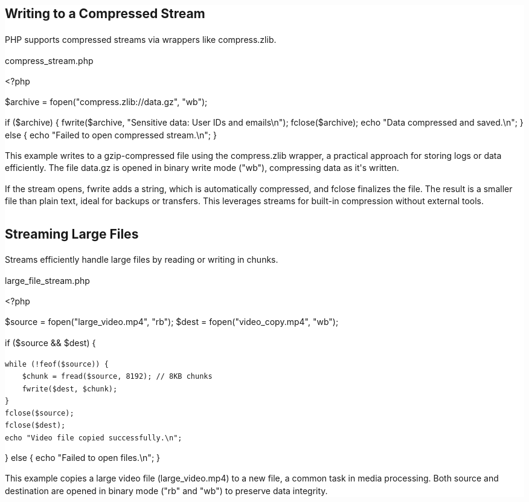 ## Writing to a Compressed Stream

PHP supports compressed streams via wrappers like compress.zlib.

compress_stream.php
  

&lt;?php

$archive = fopen("compress.zlib://data.gz", "wb");

if ($archive) {
    fwrite($archive, "Sensitive data: User IDs and emails\n");
    fclose($archive);
    echo "Data compressed and saved.\n";
} else {
    echo "Failed to open compressed stream.\n";
}

This example writes to a gzip-compressed file using the
compress.zlib wrapper, a practical approach for storing logs or
data efficiently. The file data.gz is opened in binary write mode
("wb"), compressing data as it's written.

If the stream opens, fwrite adds a string, which is automatically
compressed, and fclose finalizes the file. The result is a smaller
file than plain text, ideal for backups or transfers. This leverages streams
for built-in compression without external tools.

## Streaming Large Files

Streams efficiently handle large files by reading or writing in chunks.

large_file_stream.php
  

&lt;?php

$source = fopen("large_video.mp4", "rb");
$dest = fopen("video_copy.mp4", "wb");

if ($source &amp;&amp; $dest) {

    while (!feof($source)) {
        $chunk = fread($source, 8192); // 8KB chunks
        fwrite($dest, $chunk);
    }
    fclose($source);
    fclose($dest);
    echo "Video file copied successfully.\n";
} else {
    echo "Failed to open files.\n";
}

This example copies a large video file (large_video.mp4) to a new
file, a common task in media processing. Both source and destination are
opened in binary mode ("rb" and "wb") to preserve
data integrity.
